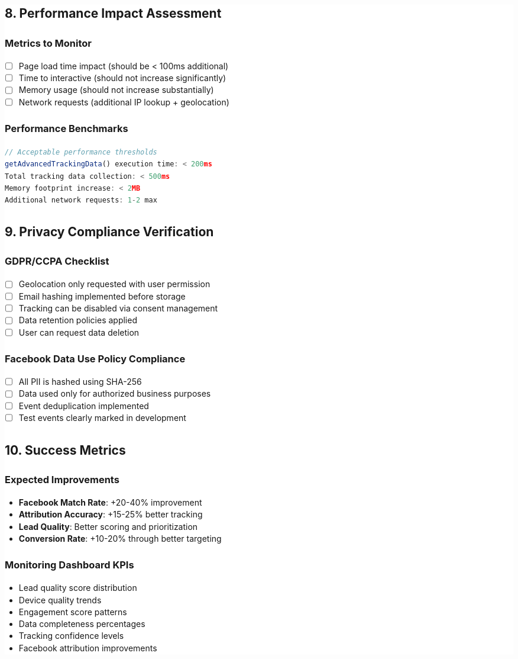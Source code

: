 ## **8. Performance Impact Assessment**

### **Metrics to Monitor**
- [ ] Page load time impact (should be < 100ms additional)
- [ ] Time to interactive (should not increase significantly)
- [ ] Memory usage (should not increase substantially)
- [ ] Network requests (additional IP lookup + geolocation)

### **Performance Benchmarks**
```javascript
// Acceptable performance thresholds
getAdvancedTrackingData() execution time: < 200ms
Total tracking data collection: < 500ms
Memory footprint increase: < 2MB
Additional network requests: 1-2 max
```

## **9. Privacy Compliance Verification**

### **GDPR/CCPA Checklist**
- [ ] Geolocation only requested with user permission
- [ ] Email hashing implemented before storage
- [ ] Tracking can be disabled via consent management
- [ ] Data retention policies applied
- [ ] User can request data deletion

### **Facebook Data Use Policy Compliance**
- [ ] All PII is hashed using SHA-256
- [ ] Data used only for authorized business purposes
- [ ] Event deduplication implemented
- [ ] Test events clearly marked in development

## **10. Success Metrics**

### **Expected Improvements**
- **Facebook Match Rate**: +20-40% improvement
- **Attribution Accuracy**: +15-25% better tracking
- **Lead Quality**: Better scoring and prioritization
- **Conversion Rate**: +10-20% through better targeting

### **Monitoring Dashboard KPIs**
- Lead quality score distribution
- Device quality trends
- Engagement score patterns
- Data completeness percentages
- Tracking confidence levels
- Facebook attribution improvements

